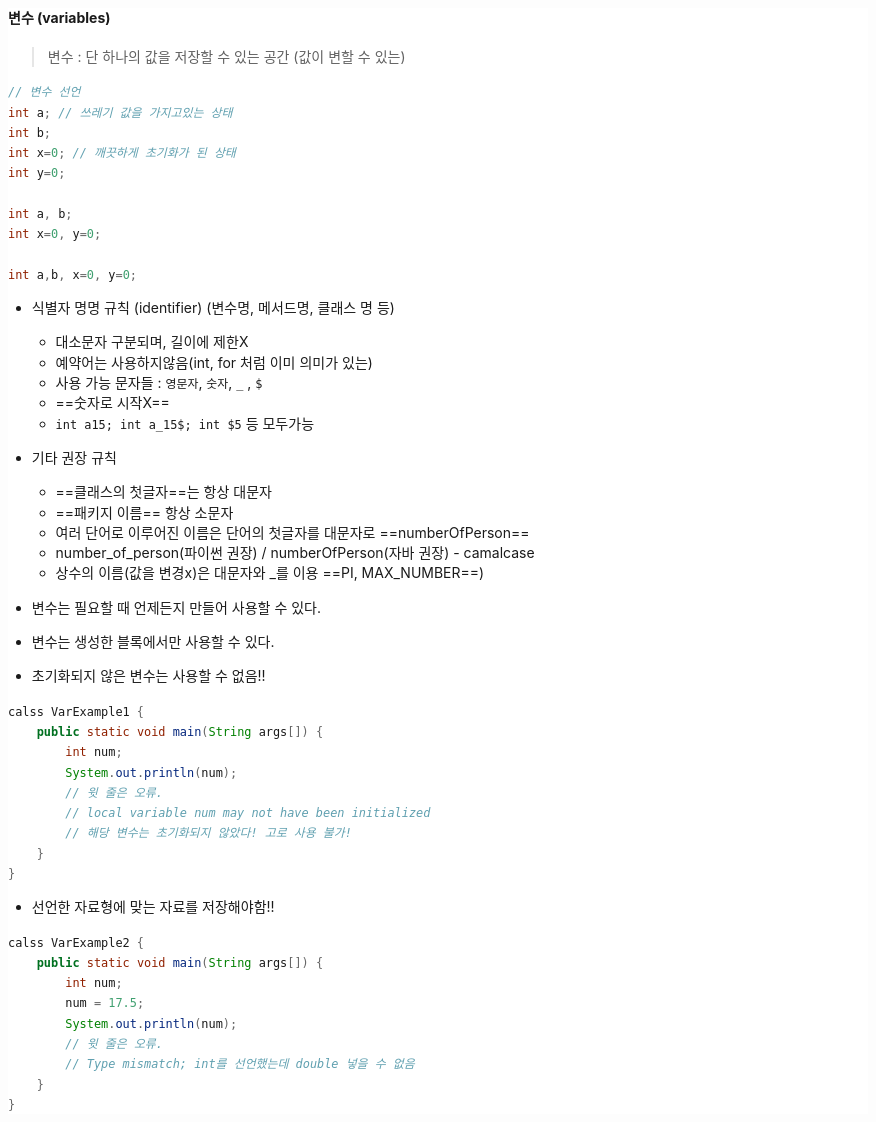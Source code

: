 
#### 변수 (variables)

> 변수 : 단 하나의 값을 저장할 수 있는 공간 (값이 변할 수 있는)

```java
// 변수 선언
int a; // 쓰레기 값을 가지고있는 상태
int b;
int x=0; // 깨끗하게 초기화가 된 상태
int y=0;

int a, b;
int x=0, y=0;

int a,b, x=0, y=0;
```



- 식별자 명명 규칙 (identifier) (변수명, 메서드명, 클래스 명 등)
  - 대소문자 구분되며, 길이에 제한X
  - 예약어는 사용하지않음(int, for 처럼 이미 의미가 있는)
  - 사용 가능 문자들 : `영문자`, `숫자`, `_` , `$`
  - ==숫자로 시작X==
  - `int a15; int a_15$; int $5` 등 모두가능

- 기타 권장 규칙
  - ==클래스의 첫글자==는 항상 대문자
  - ==패키지 이름== 항상 소문자
  - 여러 단어로 이루어진 이름은 단어의 첫글자를 대문자로 ==numberOfPerson== 
  - number_of_person(파이썬 권장) / numberOfPerson(자바 권장) - camalcase
  - 상수의 이름(값을 변경x)은 대문자와 _를 이용 ==PI, MAX_NUMBER==)



- 변수는 필요할 때 언제든지 만들어 사용할 수 있다.
- 변수는 생성한 블록에서만 사용할 수 있다.



- 초기화되지 않은 변수는 사용할 수 없음!!

```java
calss VarExample1 {
    public static void main(String args[]) {
        int num;
        System.out.println(num);
        // 윗 줄은 오류.
        // local variable num may not have been initialized
        // 해당 변수는 초기화되지 않았다! 고로 사용 불가!
    }
}
```



- 선언한 자료형에 맞는 자료를 저장해야함!!

```java
calss VarExample2 {
    public static void main(String args[]) {
        int num;
        num = 17.5;
        System.out.println(num);
        // 윗 줄은 오류.
        // Type mismatch; int를 선언했는데 double 넣을 수 없음
    }
}
```
